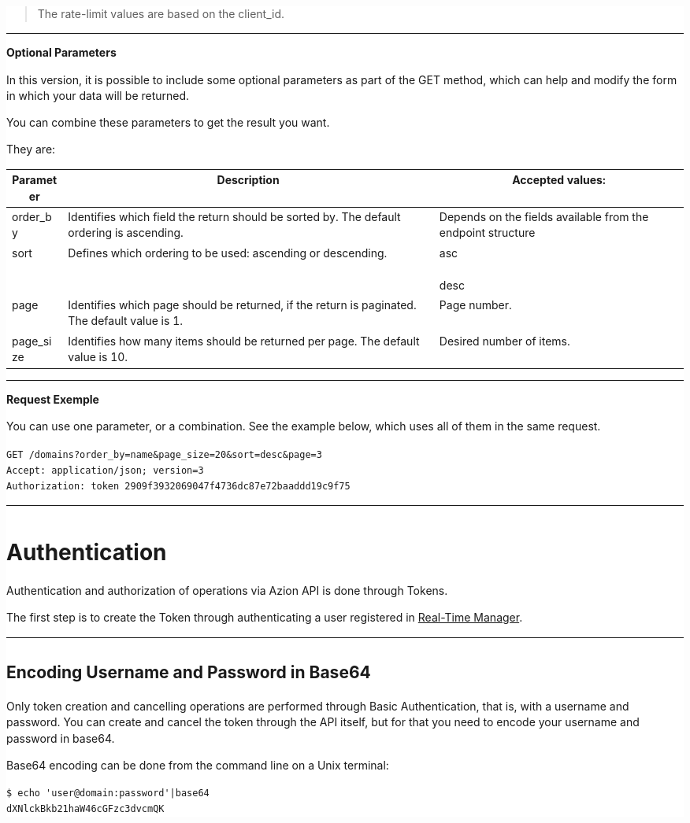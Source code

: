 > The rate-limit values are based on the client_id.

* * *

**Optional Parameters**

In this version, it is possible to include some optional parameters as part of the GET method, which can help and modify the form in which your data will be returned.

You can combine these parameters to get the result you want.

They are:

| Parameter | Description | Accepted values: |
| --- | --- | --- |
| order_by | Identifies which field the return should be sorted by. The default ordering is ascending. | Depends on the fields available from the endpoint structure |
| sort | Defines which ordering to be used: ascending or descending. | asc  <br>  <br>desc |
| page | Identifies which page should be returned, if the return is paginated. The default value is 1. | Page number. |
| page_size | Identifies how many items should be returned per page. The default value is 10. | Desired number of items. |

* * *

**Request Exemple**

You can use one parameter, or a combination. See the example below, which uses all of them in the same request.

```
GET /domains?order_by=name&page_size=20&sort=desc&page=3
Accept: application/json; version=3
Authorization: token 2909f3932069047f4736dc87e72baaddd19c9f75

```

* * *

# Authentication

Authentication and authorization of operations via Azion API is done through Tokens.

The first step is to create the Token through authenticating a user registered in [Real-Time Manager](https://sso.azion.com/login).

* * *

## Encoding Username and Password in Base64

Only token creation and cancelling operations are performed through Basic Authentication, that is, with a username and password. You can create and cancel the token through the API itself, but for that you need to encode your username and password in base64.

Base64 encoding can be done from the command line on a Unix terminal:

```
$ echo 'user@domain:password'|base64
dXNlckBkb21haW46cGFzc3dvcmQK

```
